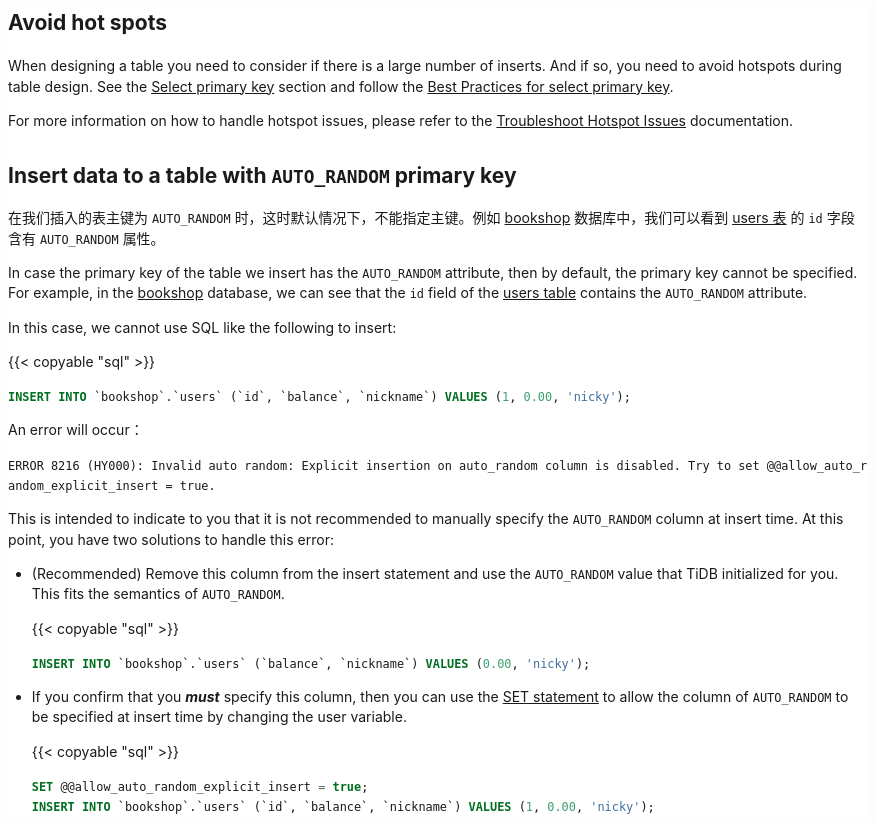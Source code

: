 ## Avoid hot spots

When designing a table you need to consider if there is a large number of inserts. And if so, you need to avoid hotspots during table design. See the [Select primary key](/develop/create-table.md#select-primary-key) section and follow the [Best Practices for select primary key](/develop/create-table.md#best-practices-for-select-primary-key).

For more information on how to handle hotspot issues, please refer to the [Troubleshoot Hotspot Issues](https://docs.pingcap.com/tidb/stable/troubleshoot-hot-spot-issues) documentation.

## Insert data to a table with `AUTO_RANDOM` primary key

在我们插入的表主键为 `AUTO_RANDOM` 时，这时默认情况下，不能指定主键。例如 [bookshop](/develop/bookshop-schema-design.md) 数据库中，我们可以看到 [users 表](/develop/bookshop-schema-design.md#users-表) 的 `id` 字段含有 `AUTO_RANDOM` 属性。

In case the primary key of the table we insert has the `AUTO_RANDOM` attribute, then by default, the primary key cannot be specified. For example, in the [bookshop](/develop/bookshop-schema-design.md) database, we can see that the `id` field of the [users table](/develop/bookshop-schema-design.md#users-table) contains the `AUTO_RANDOM` attribute.

In this case, we cannot use SQL like the following to insert:

{{< copyable "sql" >}}

```sql
INSERT INTO `bookshop`.`users` (`id`, `balance`, `nickname`) VALUES (1, 0.00, 'nicky');
```

An error will occur：

```
ERROR 8216 (HY000): Invalid auto random: Explicit insertion on auto_random column is disabled. Try to set @@allow_auto_random_explicit_insert = true.
```

This is intended to indicate to you that it is not recommended to manually specify the `AUTO_RANDOM` column at insert time. At this point, you have two solutions to handle this error:

- (Recommended) Remove this column from the insert statement and use the `AUTO_RANDOM` value that TiDB initialized for you. This fits the semantics of `AUTO_RANDOM`.

    {{< copyable "sql" >}}

    ```sql
    INSERT INTO `bookshop`.`users` (`balance`, `nickname`) VALUES (0.00, 'nicky');
    ```

- If you confirm that you **_must_** specify this column, then you can use the [SET statement](https://docs.pingcap.com/zh/tidb/stable/sql-statement-set-variable) to allow the column of `AUTO_RANDOM` to be specified at insert time by changing the user variable.

    {{< copyable "sql" >}}

    ```sql
    SET @@allow_auto_random_explicit_insert = true;
    INSERT INTO `bookshop`.`users` (`id`, `balance`, `nickname`) VALUES (1, 0.00, 'nicky');
    ```
